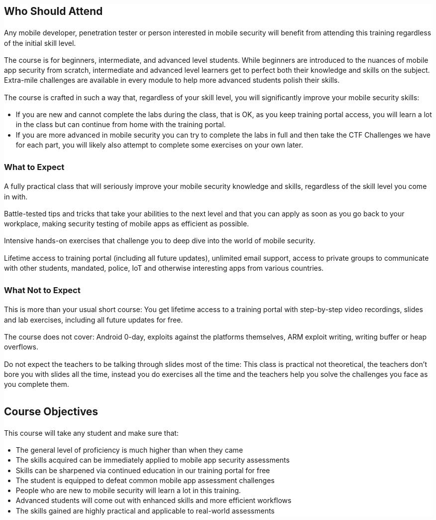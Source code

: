 ## Who Should Attend

Any mobile developer, penetration tester or person interested in mobile security will benefit from attending this training regardless of the initial skill level.

The course is for beginners, intermediate, and advanced level students. While beginners are introduced to the nuances of mobile app security from scratch, intermediate and advanced level learners get to perfect both their knowledge and skills on the subject. Extra-mile challenges are available in every module to help more advanced students polish their skills.

The course is crafted in such a way that, regardless of your skill level, you will significantly improve your mobile security skills:

* If you are new and cannot complete the labs during the class, that is OK, as you keep training portal access, you will learn a lot in the class but can continue from home with the training portal.
* If you are more advanced in mobile security you can try to complete the labs in full and then take the CTF Challenges we have for each part, you will likely also attempt to complete some exercises on your own later.

### What to Expect

A fully practical class that will seriously improve your mobile security knowledge and skills, regardless of the skill level you come in with.

Battle-tested tips and tricks that take your abilities to the next level and that you can apply as soon as you go back to your workplace, making security testing of mobile apps as efficient as possible.

Intensive hands-on exercises that challenge you to deep dive into the world of mobile security.

Lifetime access to training portal (including all future updates), unlimited email support, access to private groups to communicate with other students, mandated, police, IoT and otherwise interesting apps from various countries.

### What Not to Expect

This is more than your usual short course: You get lifetime access to a training portal with step-by-step video recordings, slides and lab exercises, including all future updates for free.

The course does not cover: Android 0-day, exploits against the platforms themselves, ARM exploit writing, writing buffer or heap overflows.

Do not expect the teachers to be talking through slides most of the time: This class is practical not theoretical, the teachers don’t bore you with slides all the time, instead you do exercises all the time and the teachers help you solve the challenges you face as you complete them.

## Course Objectives

This course will take any student and make sure that:   

* The general level of proficiency is much higher than when they came
* The skills acquired can be immediately applied to mobile app security assessments
* Skills can be sharpened via continued education in our training portal for free
* The student is equipped to defeat common mobile app assessment challenges
* People who are new to mobile security will learn a lot in this training.
* Advanced students will come out with enhanced skills and more efficient workflows
* The skills gained are highly practical and applicable to real-world assessments
